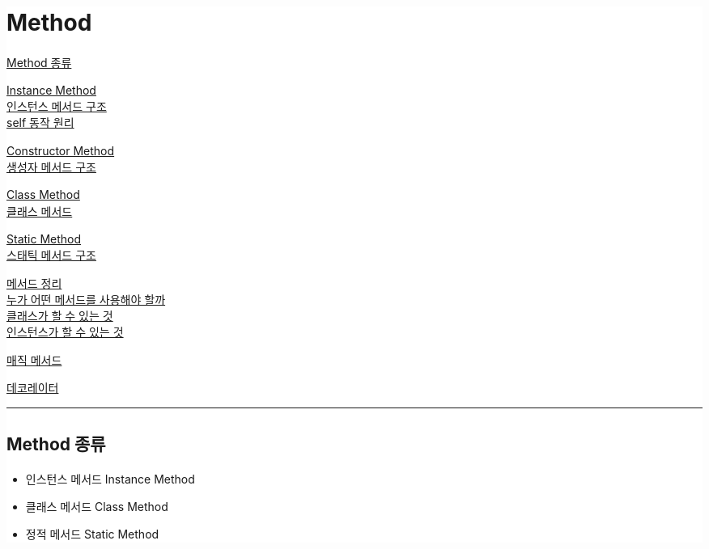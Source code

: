 # Method

[Method 종류](#method-종류)   

[Instance Method](#instance-method-인스턴스-메서드)   
[인스턴스 메서드 구조](#인스턴스-메서드-구조)   
[self 동작 원리](#self-동작-원리)   

[Constructor Method](#constructor-method-생성자-메서드)   
[생성자 메서드 구조](#생성자-메서드-구조)   

[Class Method](#class-method-클래스-메서드)   
[클래스 메서드](#클래스-메서드-구조)   

[Static Method](#static-method-스태틱정적-메서드)   
[스태틱 메서드 구조](#스태틱-메서드-구조)   

[메서드 정리](#메서드-정리)   
[누가 어떤 메서드를 사용해야 할까](#누가-어떤-메서드를-사용해야할까)   
[클래스가 할 수 있는 것](#클래스가-할-수-있는-것)   
[인스턴스가 할 수 있는 것](#인스턴스가-할-수-있는-것)   

[매직 메서드](#매직-메서드)   

[데코레이터](#데코레이터)   

---

## Method 종류
- 인스턴스 메서드 Instance Method

- 클래스 메서드 Class Method

- 정적 메서드 Static Method

<div align='center'>
